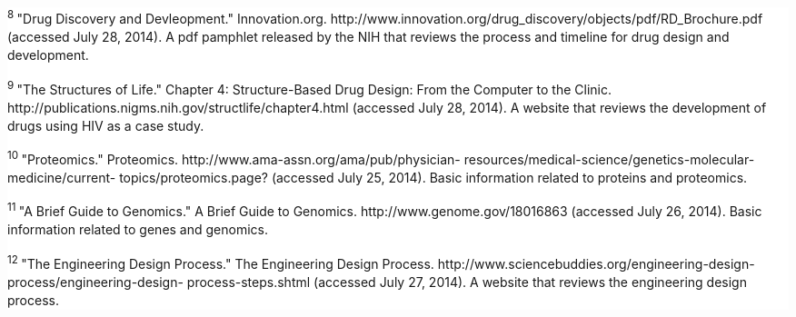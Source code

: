 <p>
    <sup>
     8
    </sup>
    "Drug Discovery and Devleopment." Innovation.org. http://www.innovation.org/drug_discovery/objects/pdf/RD_Brochure.pdf  (accessed July 28, 2014). A pdf pamphlet released by the NIH that reviews the process and timeline for drug design and development.
   </p>
<p>
    <sup>
     9
    </sup>
    "The Structures of Life." Chapter 4: Structure-Based Drug Design: From the Computer  to the Clinic. http://publications.nigms.nih.gov/structlife/chapter4.html (accessed  July 28, 2014). A website that reviews the development of drugs using HIV as a case study.
   </p>
<p>
    <sup>
     10
    </sup>
    "Proteomics." Proteomics. http://www.ama-assn.org/ama/pub/physician- resources/medical-science/genetics-molecular-medicine/current- topics/proteomics.page? (accessed July 25, 2014). Basic information related to proteins and proteomics.
   </p>
<p>
    <sup>
     11
    </sup>
    "A Brief Guide to Genomics." A Brief Guide to Genomics.  http://www.genome.gov/18016863 (accessed July 26, 2014). Basic information related to genes and genomics.
   </p>
<p>
    <sup>
     12
    </sup>
    "The Engineering Design Process." The Engineering Design Process.  http://www.sciencebuddies.org/engineering-design-process/engineering-design- process-steps.shtml (accessed July 27, 2014). A website that reviews the engineering design process.
   </p>

</font>
 </p>
 
</body>
